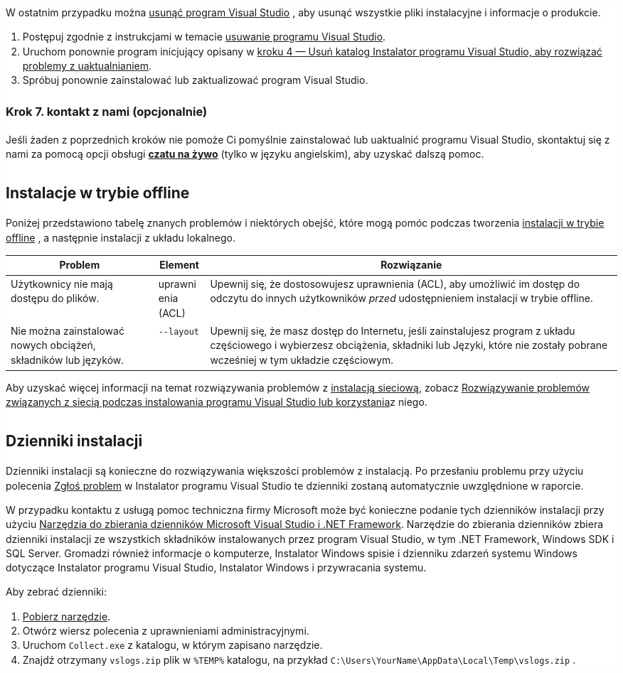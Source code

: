 W ostatnim przypadku można [usunąć program Visual Studio](remove-visual-studio.md) , aby usunąć wszystkie pliki instalacyjne i informacje o produkcie.

1. Postępuj zgodnie z instrukcjami w temacie [usuwanie programu Visual Studio](remove-visual-studio.md).
2. Uruchom ponownie program inicjujący opisany w [kroku 4 — Usuń katalog Instalator programu Visual Studio, aby rozwiązać problemy z uaktualnianiem](#step-4---delete-the-visual-studio-installer-directory-to-fix-upgrade-problems).
3. Spróbuj ponownie zainstalować lub zaktualizować program Visual Studio.

### <a name="step-7---contact-us-optional"></a>Krok 7. kontakt z nami (opcjonalnie)

Jeśli żaden z poprzednich kroków nie pomoże Ci pomyślnie zainstalować lub uaktualnić programu Visual Studio, skontaktuj się z nami za pomocą opcji obsługi [**czatu na żywo**](https://visualstudio.microsoft.com/vs/support/#talktous) (tylko w języku angielskim), aby uzyskać dalszą pomoc.

## <a name="offline-installations"></a>Instalacje w trybie offline

Poniżej przedstawiono tabelę znanych problemów i niektórych obejść, które mogą pomóc podczas tworzenia [instalacji w trybie offline](create-an-offline-installation-of-visual-studio.md) , a następnie instalacji z układu lokalnego.

| Problem       | Element                   | Rozwiązanie |
| ----------- | ---------------------- | -------- |
| Użytkownicy nie mają dostępu do plików. | uprawnienia (ACL) | Upewnij się, że dostosowujesz uprawnienia (ACL), aby umożliwić im dostęp do odczytu do innych użytkowników  *przed* udostępnieniem instalacji w trybie offline. |
| Nie można zainstalować nowych obciążeń, składników lub języków.  | `--layout`  | Upewnij się, że masz dostęp do Internetu, jeśli zainstalujesz program z układu częściowego i wybierzesz obciążenia, składniki lub Języki, które nie zostały pobrane wcześniej w tym układzie częściowym. |

Aby uzyskać więcej informacji na temat rozwiązywania problemów z [instalacją sieciową](create-a-network-installation-of-visual-studio.md), zobacz [Rozwiązywanie problemów związanych z siecią podczas instalowania programu Visual Studio lub korzystania](troubleshooting-network-related-errors-in-visual-studio.md)z niego.

## <a name="installation-logs"></a>Dzienniki instalacji

Dzienniki instalacji są konieczne do rozwiązywania większości problemów z instalacją. Po przesłaniu problemu przy użyciu polecenia [Zgłoś problem](../ide/how-to-report-a-problem-with-visual-studio.md) w Instalator programu Visual Studio te dzienniki zostaną automatycznie uwzględnione w raporcie.

W przypadku kontaktu z usługą pomoc techniczna firmy Microsoft może być konieczne podanie tych dzienników instalacji przy użyciu [Narzędzia do zbierania dzienników Microsoft Visual Studio i .NET Framework](https://www.microsoft.com/download/details.aspx?id=12493). Narzędzie do zbierania dzienników zbiera dzienniki instalacji ze wszystkich składników instalowanych przez program Visual Studio, w tym .NET Framework, Windows SDK i SQL Server. Gromadzi również informacje o komputerze, Instalator Windows spisie i dzienniku zdarzeń systemu Windows dotyczące Instalator programu Visual Studio, Instalator Windows i przywracania systemu.

Aby zebrać dzienniki:

1. [Pobierz narzędzie](https://www.microsoft.com/download/details.aspx?id=12493).
2. Otwórz wiersz polecenia z uprawnieniami administracyjnymi.
3. Uruchom `Collect.exe` z katalogu, w którym zapisano narzędzie.
4. Znajdź otrzymany `vslogs.zip` plik w `%TEMP%` katalogu, na przykład `C:\Users\YourName\AppData\Local\Temp\vslogs.zip` .
